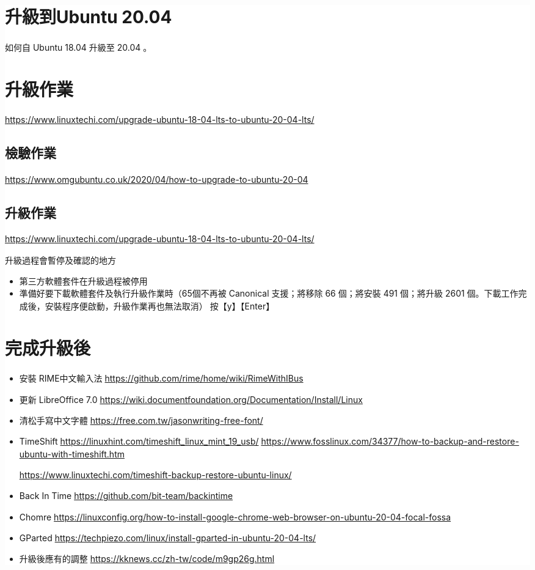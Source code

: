 # 升級到Ubuntu 20.04
如何自 Ubuntu 18.04 升級至 20.04 。


# 升級作業

https://www.linuxtechi.com/upgrade-ubuntu-18-04-lts-to-ubuntu-20-04-lts/


## 檢驗作業


https://www.omgubuntu.co.uk/2020/04/how-to-upgrade-to-ubuntu-20-04



## 升級作業

https://www.linuxtechi.com/upgrade-ubuntu-18-04-lts-to-ubuntu-20-04-lts/


升級過程會暫停及確認的地方

- 第三方軟體套件在升級過程被停用
- 準備好要下載軟體套件及執行升級作業時（65個不再被 Canonical 支援；將移除 66 個；將安裝 491 個；將升級 2601 個。下載工作完成後，安裝程序便啟動，升級作業再也無法取消）
    按【y】【Enter】


# 完成升級後


- 安裝 RIME中文輸入法
https://github.com/rime/home/wiki/RimeWithIBus

- 更新 LibreOffice  7.0
    https://wiki.documentfoundation.org/Documentation/Install/Linux
    
- 清松手寫中文字體
https://free.com.tw/jasonwriting-free-font/

- TimeShift
    https://linuxhint.com/timeshift_linux_mint_19_usb/
https://www.fosslinux.com/34377/how-to-backup-and-restore-ubuntu-with-timeshift.htm

    https://www.linuxtechi.com/timeshift-backup-restore-ubuntu-linux/
- Back In Time
https://github.com/bit-team/backintime

- Chomre
    https://linuxconfig.org/how-to-install-google-chrome-web-browser-on-ubuntu-20-04-focal-fossa
- GParted
    https://techpiezo.com/linux/install-gparted-in-ubuntu-20-04-lts/
- 升級後應有的調整
https://kknews.cc/zh-tw/code/m9gp26g.html

